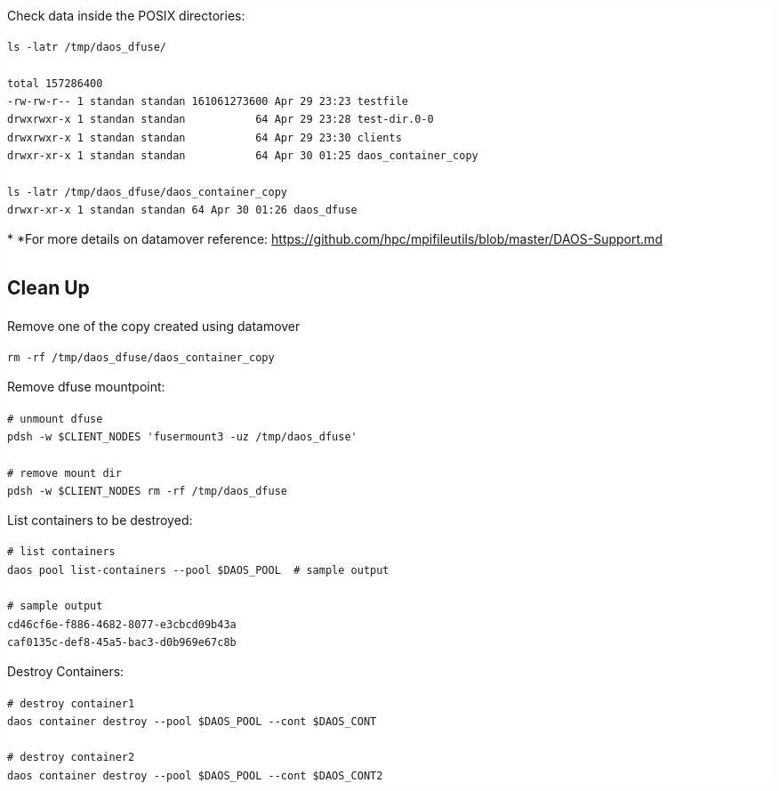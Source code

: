 

Check data inside the POSIX directories:

	ls -latr /tmp/daos_dfuse/
	 
	total 157286400
	-rw-rw-r-- 1 standan standan 161061273600 Apr 29 23:23 testfile
	drwxrwxr-x 1 standan standan           64 Apr 29 23:28 test-dir.0-0
	drwxrwxr-x 1 standan standan           64 Apr 29 23:30 clients
	drwxr-xr-x 1 standan standan           64 Apr 30 01:25 daos_container_copy
	 
	ls -latr /tmp/daos_dfuse/daos_container_copy
	drwxr-xr-x 1 standan standan 64 Apr 30 01:26 daos_dfuse



* *For more details on datamover reference:
<https://github.com/hpc/mpifileutils/blob/master/DAOS-Support.md>


## Clean Up

Remove one of the copy created using datamover

	rm -rf /tmp/daos_dfuse/daos_container_copy

Remove dfuse mountpoint:

	# unmount dfuse
	pdsh -w $CLIENT_NODES 'fusermount3 -uz /tmp/daos_dfuse'
	 
	# remove mount dir
	pdsh -w $CLIENT_NODES rm -rf /tmp/daos_dfuse



List containers to be destroyed:

	# list containers
	daos pool list-containers --pool $DAOS_POOL  # sample output
	 
	# sample output
	cd46cf6e-f886-4682-8077-e3cbcd09b43a
	caf0135c-def8-45a5-bac3-d0b969e67c8b

Destroy Containers:

	# destroy container1
	daos container destroy --pool $DAOS_POOL --cont $DAOS_CONT
	 
	# destroy container2
	daos container destroy --pool $DAOS_POOL --cont $DAOS_CONT2
